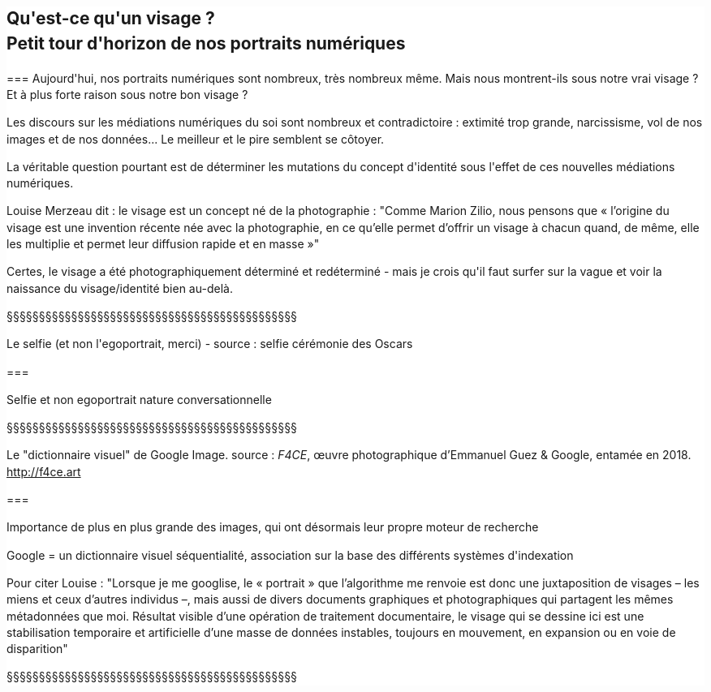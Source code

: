 ## Qu'est-ce qu'un visage ? </br> Petit tour d'horizon de nos portraits numériques

===
Aujourd'hui, nos portraits numériques sont nombreux, très nombreux même. Mais nous montrent-ils sous notre vrai visage ? Et à plus forte raison sous notre bon visage ?

Les discours sur les médiations numériques du soi sont nombreux et contradictoire : extimité trop grande, narcissisme, vol de nos images et de nos données... Le meilleur et le pire semblent se côtoyer.

La véritable question pourtant est de déterminer les mutations du concept d'identité sous l'effet de ces nouvelles médiations numériques.

Louise Merzeau dit : le visage est un concept né de la photographie : "Comme Marion Zilio, nous pensons que « l’origine du visage est une invention récente née avec la photographie, en ce qu’elle permet d’offrir un visage à chacun quand, de même, elle les multiplie et permet leur diffusion rapide et en masse »"

Certes, le visage a été photographiquement déterminé et redéterminé - mais je crois qu'il faut surfer sur la vague et voir la naissance du visage/identité bien au-delà.

§§§§§§§§§§§§§§§§§§§§§§§§§§§§§§§§§§§§§§§§§§§§§




Le selfie (et non l'egoportrait, merci) - source : selfie cérémonie des Oscars



===

Selfie et non egoportrait
nature conversationnelle

§§§§§§§§§§§§§§§§§§§§§§§§§§§§§§§§§§§§§§§§§§§§§




Le "dictionnaire visuel" de Google Image. source : *F4CE*, œuvre photographique d’Emmanuel Guez & Google, entamée en 2018.</br> http://f4ce.art



===

Importance de plus en plus grande des images, qui ont désormais leur propre moteur de recherche

Google = un dictionnaire visuel
séquentialité, association sur la base des différents systèmes d'indexation

Pour citer Louise : "Lorsque je me googlise, le « portrait » que l’algorithme me renvoie est donc une juxtaposition de visages – les miens et ceux d’autres individus –, mais aussi de divers documents graphiques et photographiques qui partagent les mêmes métadonnées que moi. Résultat visible d’une opération de traitement documentaire, le visage qui se dessine ici est une stabilisation temporaire et artificielle d’une masse de données instables, toujours en mouvement, en expansion ou en voie de disparition"

§§§§§§§§§§§§§§§§§§§§§§§§§§§§§§§§§§§§§§§§§§§§§
